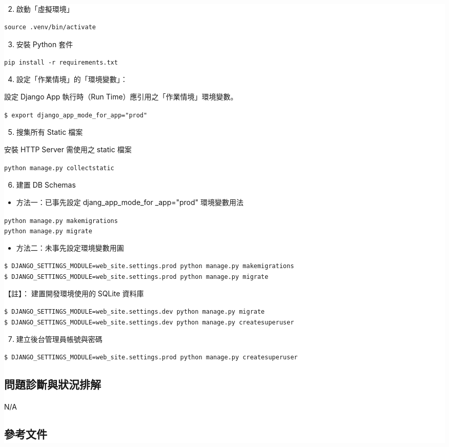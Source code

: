 2. 啟動「虛擬環境」

```
source .venv/bin/activate
```

3. 安裝 Python 套件

```
pip install -r requirements.txt
```

4. 設定「作業情境」的「環境變數」：

設定 Django App 執行時（Run Time）應引用之「作業情境」環境變數。

```
$ export django_app_mode_for_app="prod"
```

5. 搜集所有 Static 檔案

安裝 HTTP Server 需使用之 static 檔案

```
python manage.py collectstatic
```

6. 建置 DB Schemas

- 方法一：已事先設定 djang_app_mode_for \_app="prod" 環境變數用法

```
python manage.py makemigrations
python manage.py migrate
```

- 方法二：未事先設定環境變數用圔

```
$ DJANGO_SETTINGS_MODULE=web_site.settings.prod python manage.py makemigrations
$ DJANGO_SETTINGS_MODULE=web_site.settings.prod python manage.py migrate
```

【註】： 建置開發環境使用的 SQLite 資料庫

```
$ DJANGO_SETTINGS_MODULE=web_site.settings.dev python manage.py migrate
$ DJANGO_SETTINGS_MODULE=web_site.settings.dev python manage.py createsuperuser
```

7. 建立後台管理員帳號與密碼

```
$ DJANGO_SETTINGS_MODULE=web_site.settings.prod python manage.py createsuperuser
```

## 問題診斷與狀況排解

N/A

## 參考文件
